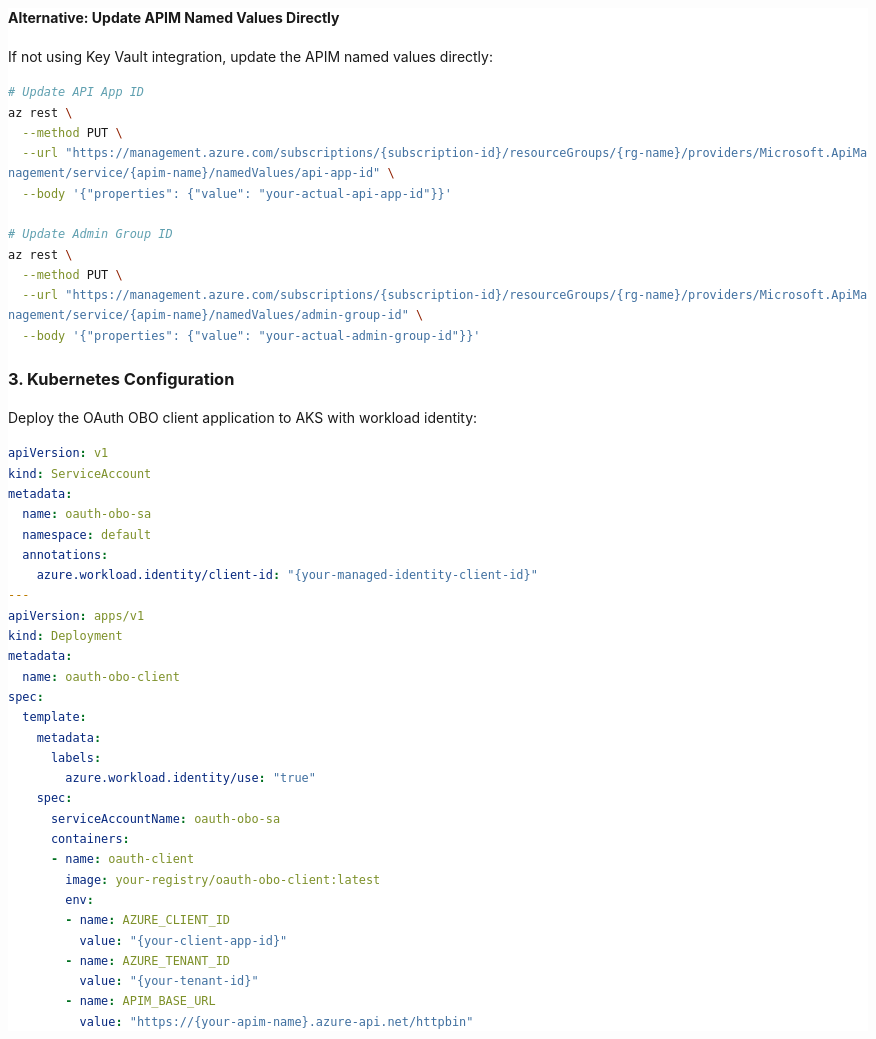 
#### Alternative: Update APIM Named Values Directly
If not using Key Vault integration, update the APIM named values directly:

```bash
# Update API App ID
az rest \
  --method PUT \
  --url "https://management.azure.com/subscriptions/{subscription-id}/resourceGroups/{rg-name}/providers/Microsoft.ApiManagement/service/{apim-name}/namedValues/api-app-id" \
  --body '{"properties": {"value": "your-actual-api-app-id"}}'

# Update Admin Group ID  
az rest \
  --method PUT \
  --url "https://management.azure.com/subscriptions/{subscription-id}/resourceGroups/{rg-name}/providers/Microsoft.ApiManagement/service/{apim-name}/namedValues/admin-group-id" \
  --body '{"properties": {"value": "your-actual-admin-group-id"}}'
```

### 3. Kubernetes Configuration

Deploy the OAuth OBO client application to AKS with workload identity:

```yaml
apiVersion: v1
kind: ServiceAccount
metadata:
  name: oauth-obo-sa
  namespace: default
  annotations:
    azure.workload.identity/client-id: "{your-managed-identity-client-id}"
---
apiVersion: apps/v1
kind: Deployment
metadata:
  name: oauth-obo-client
spec:
  template:
    metadata:
      labels:
        azure.workload.identity/use: "true"
    spec:
      serviceAccountName: oauth-obo-sa
      containers:
      - name: oauth-client
        image: your-registry/oauth-obo-client:latest
        env:
        - name: AZURE_CLIENT_ID
          value: "{your-client-app-id}"
        - name: AZURE_TENANT_ID
          value: "{your-tenant-id}"
        - name: APIM_BASE_URL
          value: "https://{your-apim-name}.azure-api.net/httpbin"
```
